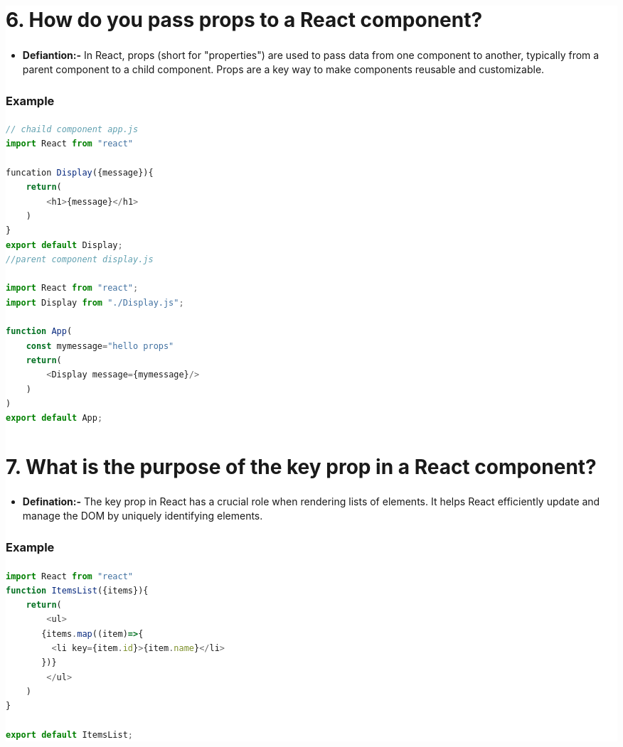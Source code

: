 # 6. How do you pass props to a React component?

- **Defiantion:-** In React, props (short for "properties") are used to pass data from one component to another, typically from a parent component to a child component. Props are a key way to make components reusable and customizable.

### Example
```javascript
// chaild component app.js
import React from "react"

funcation Display({message}){
    return(
        <h1>{message}</h1>
    )
}
export default Display;
//parent component display.js

import React from "react";
import Display from "./Display.js";

function App(
    const mymessage="hello props"
    return(
        <Display message={mymessage}/>
    )
)
export default App;
```

#   7. What is the purpose of the key prop in a React component?

- **Defination:-** The key prop in React has a crucial role when rendering lists of elements. It helps React efficiently update and manage the DOM by uniquely identifying elements.

### Example
```javascript
import React from "react"
function ItemsList({items}){
    return(
        <ul>
       {items.map((item)=>{
         <li key={item.id}>{item.name}</li>
       })}
        </ul>
    )
}

export default ItemsList;
```
